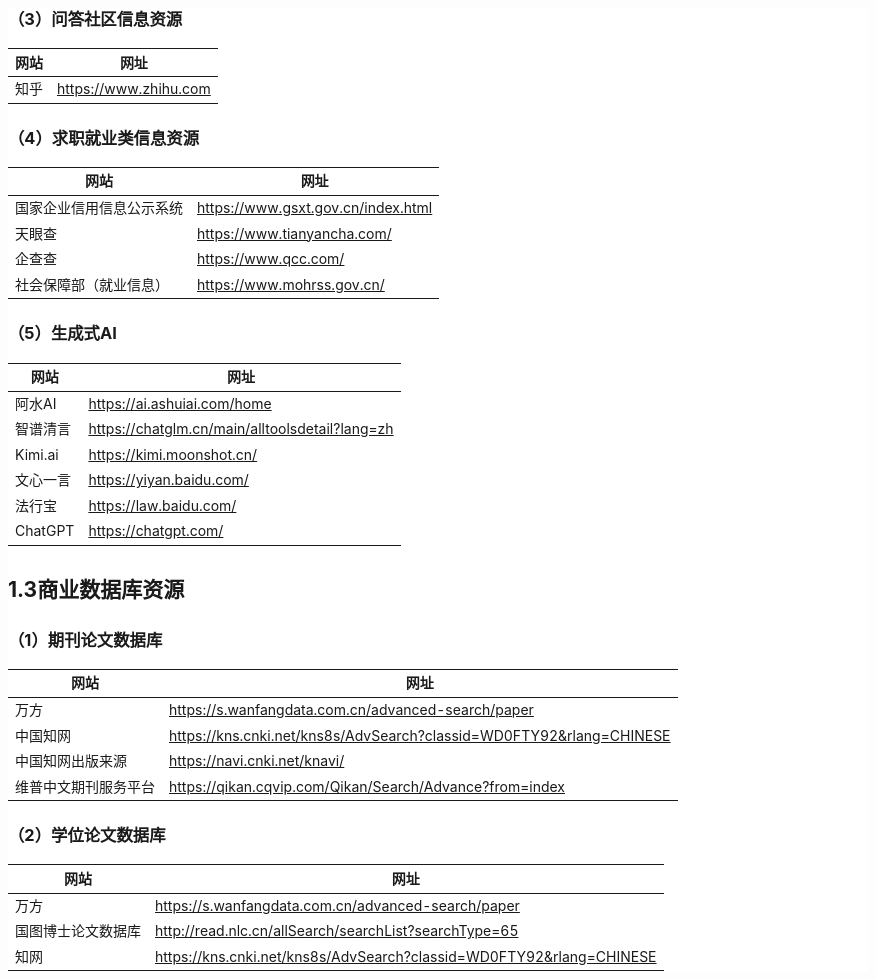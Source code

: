 ### （3）问答社区信息资源

| 网站 | 网址                  |
| ---- | --------------------- |
| 知乎 | https://www.zhihu.com |

### （4）求职就业类信息资源

| 网站                     | 网址                               |
| ------------------------ | ---------------------------------- |
| 国家企业信用信息公示系统 | https://www.gsxt.gov.cn/index.html |
| 天眼查                   | https://www.tianyancha.com/        |
| 企查查                   | https://www.qcc.com/               |
| 社会保障部（就业信息）   | https://www.mohrss.gov.cn/         |

### （5）生成式AI

| 网站     | 网址                                           |
| -------- | ---------------------------------------------- |
| 阿水AI   | https://ai.ashuiai.com/home                    |
| 智谱清言 | https://chatglm.cn/main/alltoolsdetail?lang=zh |
| Kimi.ai  | https://kimi.moonshot.cn/                      |
| 文心一言 | https://yiyan.baidu.com/                       |
| 法行宝   | https://law.baidu.com/                         |
| ChatGPT  | https://chatgpt.com/                           |

## 1.3商业数据库资源

### （1）期刊论文数据库

| 网站                 | 网址                                                         |
| -------------------- | ------------------------------------------------------------ |
| 万方                 | https://s.wanfangdata.com.cn/advanced-search/paper           |
| 中国知网             | https://kns.cnki.net/kns8s/AdvSearch?classid=WD0FTY92&rlang=CHINESE |
| 中国知网出版来源     | https://navi.cnki.net/knavi/                                 |
| 维普中文期刊服务平台 | https://qikan.cqvip.com/Qikan/Search/Advance?from=index      |

### （2）学位论文数据库

| 网站               | 网址                                                         |
| ------------------ | ------------------------------------------------------------ |
| 万方               | https://s.wanfangdata.com.cn/advanced-search/paper           |
| 国图博士论文数据库 | http://read.nlc.cn/allSearch/searchList?searchType=65        |
| 知网               | https://kns.cnki.net/kns8s/AdvSearch?classid=WD0FTY92&rlang=CHINESE |
